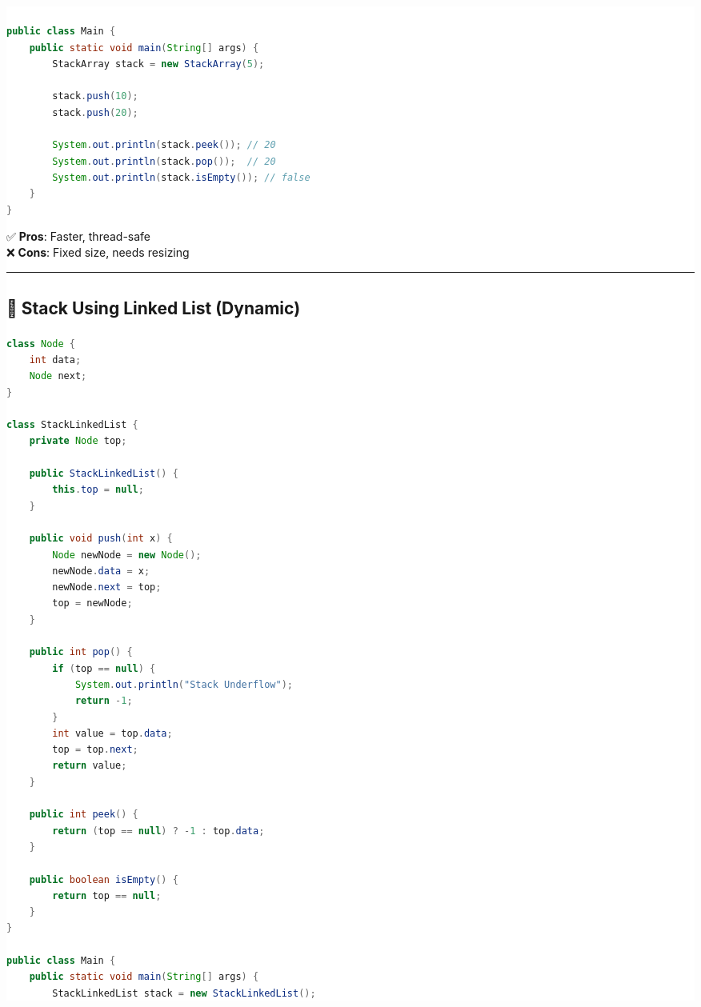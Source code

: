 ```java

public class Main {
    public static void main(String[] args) {
        StackArray stack = new StackArray(5);

        stack.push(10);
        stack.push(20);

        System.out.println(stack.peek()); // 20
        System.out.println(stack.pop());  // 20
        System.out.println(stack.isEmpty()); // false
    }
}
```

✅ **Pros**: Faster, thread-safe  
❌ **Cons**: Fixed size, needs resizing  

---

## 🔄 Stack Using Linked List (Dynamic)

```java
class Node {
    int data;
    Node next;
}

class StackLinkedList {
    private Node top;

    public StackLinkedList() {
        this.top = null;
    }

    public void push(int x) {
        Node newNode = new Node();
        newNode.data = x;
        newNode.next = top;
        top = newNode;
    }

    public int pop() {
        if (top == null) {
            System.out.println("Stack Underflow");
            return -1;
        }
        int value = top.data;
        top = top.next;
        return value;
    }

    public int peek() {
        return (top == null) ? -1 : top.data;
    }

    public boolean isEmpty() {
        return top == null;
    }
}

public class Main {
    public static void main(String[] args) {
        StackLinkedList stack = new StackLinkedList();
```